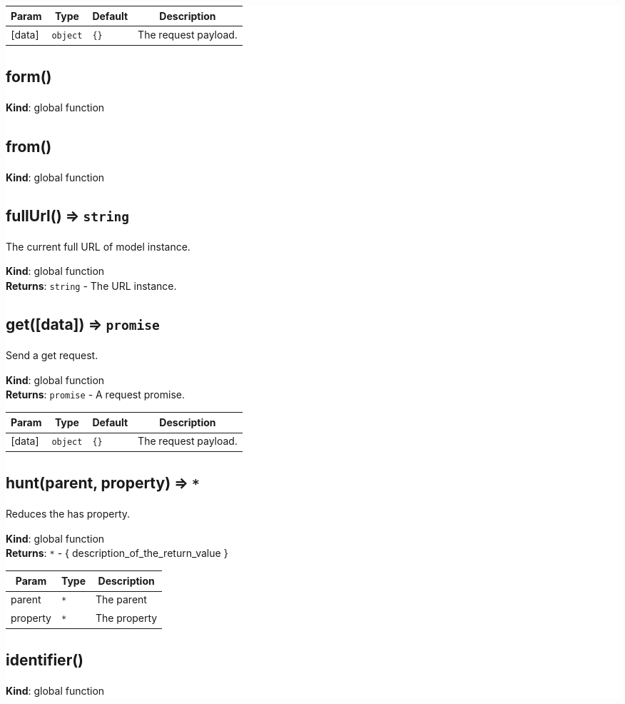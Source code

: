 | Param | Type | Default | Description |
| --- | --- | --- | --- |
| [data] | <code>object</code> | <code>{}</code> | The request payload. |

<a name="form"></a>

## form()
**Kind**: global function  
<a name="from"></a>

## from()
**Kind**: global function  
<a name="fullUrl"></a>

## fullUrl() ⇒ <code>string</code>
The current full URL of model instance.

**Kind**: global function  
**Returns**: <code>string</code> - The URL instance.  
<a name="get"></a>

## get([data]) ⇒ <code>promise</code>
Send a get request.

**Kind**: global function  
**Returns**: <code>promise</code> - A request promise.  

| Param | Type | Default | Description |
| --- | --- | --- | --- |
| [data] | <code>object</code> | <code>{}</code> | The request payload. |

<a name="hunt"></a>

## hunt(parent, property) ⇒ <code>\*</code>
Reduces the has property.

**Kind**: global function  
**Returns**: <code>\*</code> - { description_of_the_return_value }  

| Param | Type | Description |
| --- | --- | --- |
| parent | <code>\*</code> | The parent |
| property | <code>\*</code> | The property |

<a name="identifier"></a>

## identifier()
**Kind**: global function  
<a name="identity"></a>
